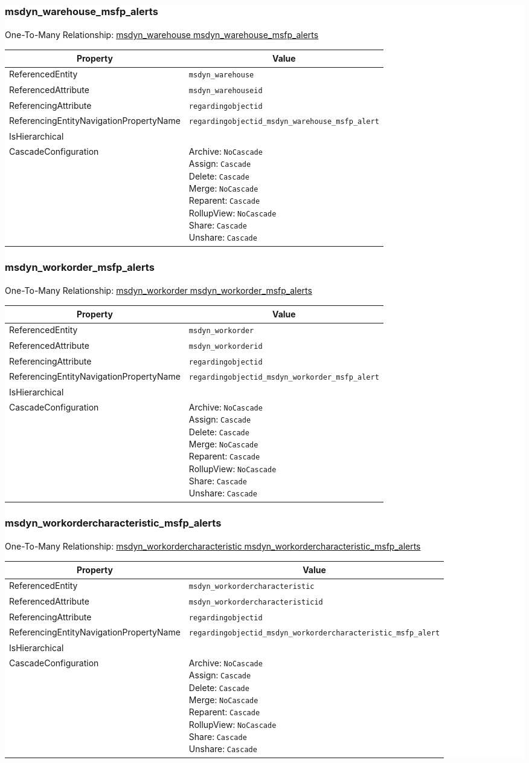 ### <a name="BKMK_msdyn_warehouse_msfp_alerts"></a> msdyn_warehouse_msfp_alerts

One-To-Many Relationship: [msdyn_warehouse msdyn_warehouse_msfp_alerts](msdyn_warehouse.md#BKMK_msdyn_warehouse_msfp_alerts)

|Property|Value|
|---|---|
|ReferencedEntity|`msdyn_warehouse`|
|ReferencedAttribute|`msdyn_warehouseid`|
|ReferencingAttribute|`regardingobjectid`|
|ReferencingEntityNavigationPropertyName|`regardingobjectid_msdyn_warehouse_msfp_alert`|
|IsHierarchical||
|CascadeConfiguration|Archive: `NoCascade`<br />Assign: `Cascade`<br />Delete: `Cascade`<br />Merge: `NoCascade`<br />Reparent: `Cascade`<br />RollupView: `NoCascade`<br />Share: `Cascade`<br />Unshare: `Cascade`|

### <a name="BKMK_msdyn_workorder_msfp_alerts"></a> msdyn_workorder_msfp_alerts

One-To-Many Relationship: [msdyn_workorder msdyn_workorder_msfp_alerts](msdyn_workorder.md#BKMK_msdyn_workorder_msfp_alerts)

|Property|Value|
|---|---|
|ReferencedEntity|`msdyn_workorder`|
|ReferencedAttribute|`msdyn_workorderid`|
|ReferencingAttribute|`regardingobjectid`|
|ReferencingEntityNavigationPropertyName|`regardingobjectid_msdyn_workorder_msfp_alert`|
|IsHierarchical||
|CascadeConfiguration|Archive: `NoCascade`<br />Assign: `Cascade`<br />Delete: `Cascade`<br />Merge: `NoCascade`<br />Reparent: `Cascade`<br />RollupView: `NoCascade`<br />Share: `Cascade`<br />Unshare: `Cascade`|

### <a name="BKMK_msdyn_workordercharacteristic_msfp_alerts"></a> msdyn_workordercharacteristic_msfp_alerts

One-To-Many Relationship: [msdyn_workordercharacteristic msdyn_workordercharacteristic_msfp_alerts](msdyn_workordercharacteristic.md#BKMK_msdyn_workordercharacteristic_msfp_alerts)

|Property|Value|
|---|---|
|ReferencedEntity|`msdyn_workordercharacteristic`|
|ReferencedAttribute|`msdyn_workordercharacteristicid`|
|ReferencingAttribute|`regardingobjectid`|
|ReferencingEntityNavigationPropertyName|`regardingobjectid_msdyn_workordercharacteristic_msfp_alert`|
|IsHierarchical||
|CascadeConfiguration|Archive: `NoCascade`<br />Assign: `Cascade`<br />Delete: `Cascade`<br />Merge: `NoCascade`<br />Reparent: `Cascade`<br />RollupView: `NoCascade`<br />Share: `Cascade`<br />Unshare: `Cascade`|
